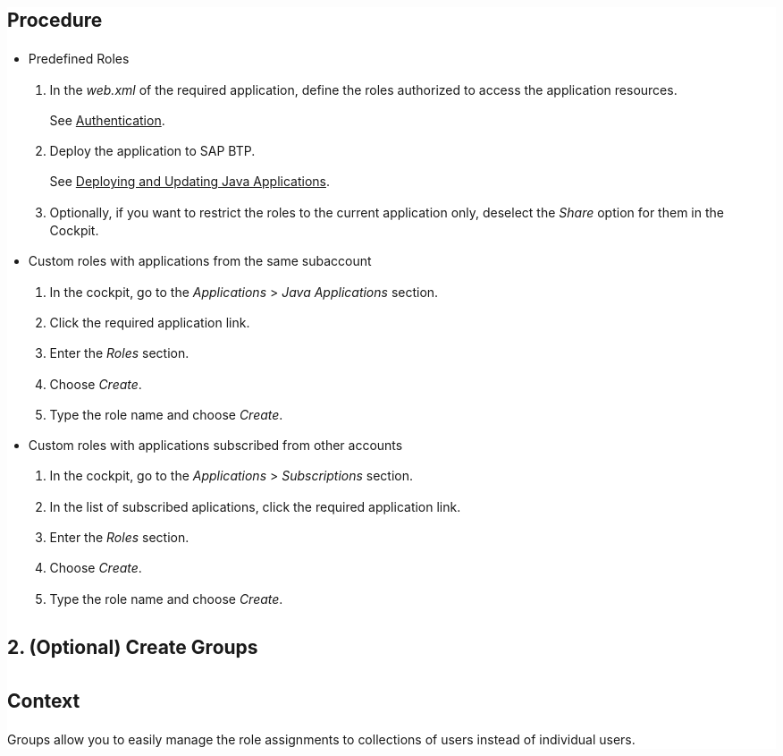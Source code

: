 

<a name="task_hky_cs1_sn__steps-unordered_gww_4dr_j4"/>

## Procedure

-   Predefined Roles

    1.  In the *web.xml* of the required application, define the roles authorized to access the application resources.

        See [Authentication](authentication-e637f62.md#loioe637f62abb571014857cb0232adc43a7).

    2.  Deploy the application to SAP BTP.

        See [Deploying and Updating Java Applications](../30-development-neo/deploying-and-updating-java-applications-e5dfbc6.md).

    3.  Optionally, if you want to restrict the roles to the current application only, deselect the *Share* option for them in the Cockpit.


-   Custom roles with applications from the same subaccount

    1.  In the cockpit, go to the *Applications* \> *Java Applications* section.

    2.  Click the required application link.

    3.  Enter the *Roles* section.

    4.  Choose *Create*.

    5.  Type the role name and choose *Create*.


-   Custom roles with applications subscribed from other accounts

    1.  In the cockpit, go to the *Applications* \> *Subscriptions* section.

    2.  In the list of subscribed aplications, click the required application link.

    3.  Enter the *Roles* section.

    4.  Choose *Create*.

    5.  Type the role name and choose *Create*.



<a name="task_aqq_xzd_mr"/>



## 2. \(Optional\) Create Groups



## Context

Groups allow you to easily manage the role assignments to collections of users instead of individual users.


